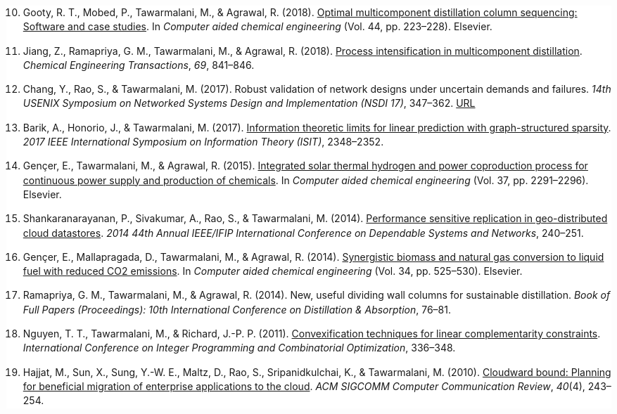 10. Gooty, R. T., Mobed, P., Tawarmalani, M., & Agrawal, R. (2018).
    [Optimal multicomponent distillation column sequencing: Software and
    case studies](https://doi.org/10.1016/b978-0-444-64241-7.50032-x).
    In *Computer aided chemical engineering* (Vol. 44, pp. 223–228).
    Elsevier.

11. Jiang, Z., Ramapriya, G. M., Tawarmalani, M., & Agrawal, R. (2018).
    [Process intensification in multicomponent
    distillation](https://doi.org/10.3303/CET1869141). *Chemical
    Engineering Transactions*, *69*, 841–846.

12. Chang, Y., Rao, S., & Tawarmalani, M. (2017). Robust validation of
    network designs under uncertain demands and failures. *14th USENIX
    Symposium on Networked Systems Design and Implementation (NSDI 17)*,
    347–362.
    [URL](https://www.usenix.org/conference/nsdi17/technical-sessions/presentation/chang)

13. Barik, A., Honorio, J., & Tawarmalani, M. (2017). [Information
    theoretic limits for linear prediction with graph-structured
    sparsity](https://doi.org/10.1109/isit.2017.8006949). *2017 IEEE
    International Symposium on Information Theory (ISIT)*, 2348–2352.

14. Gençer, E., Tawarmalani, M., & Agrawal, R. (2015). [Integrated solar
    thermal hydrogen and power coproduction process for continuous power
    supply and production of
    chemicals](https://doi.org/10.1016/b978-0-444-63576-1.50076-5). In
    *Computer aided chemical engineering* (Vol. 37, pp. 2291–2296).
    Elsevier.

15. Shankaranarayanan, P., Sivakumar, A., Rao, S., & Tawarmalani, M.
    (2014). [Performance sensitive replication in geo-distributed cloud
    datastores](https://doi.org/10.1109/dsn.2014.34). *2014 44th Annual
    IEEE/IFIP International Conference on Dependable Systems and
    Networks*, 240–251.

16. Gençer, E., Mallapragada, D., Tawarmalani, M., & Agrawal, R. (2014).
    [Synergistic biomass and natural gas conversion to liquid fuel with
    reduced CO2
    emissions](https://doi.org/10.1016/b978-0-444-63433-7.50072-9). In
    *Computer aided chemical engineering* (Vol. 34, pp. 525–530).
    Elsevier.

17. Ramapriya, G. M., Tawarmalani, M., & Agrawal, R. (2014). New, useful
    dividing wall columns for sustainable distillation. *Book of Full
    Papers (Proceedings): 10th International Conference on Distillation
    & Absorption*, 76–81.

18. Nguyen, T. T., Tawarmalani, M., & Richard, J.-P. P. (2011).
    [Convexification techniques for linear complementarity
    constraints](https://doi.org/10.1007/978-3-642-20807-2_27).
    *International Conference on Integer Programming and Combinatorial
    Optimization*, 336–348.

19. Hajjat, M., Sun, X., Sung, Y.-W. E., Maltz, D., Rao, S.,
    Sripanidkulchai, K., & Tawarmalani, M. (2010). [Cloudward bound:
    Planning for beneficial migration of enterprise applications to the
    cloud](https://doi.org/10.1145/1851182.1851212). *ACM SIGCOMM
    Computer Communication Review*, *40*(4), 243–254.

